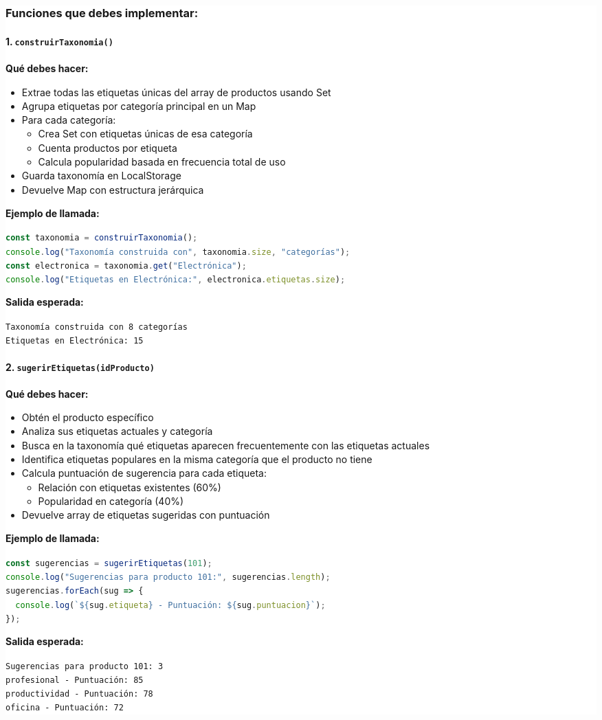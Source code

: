 ### Funciones que debes implementar:

#### 1. `construirTaxonomia()`

**Qué debes hacer:**
- Extrae todas las etiquetas únicas del array de productos usando Set
- Agrupa etiquetas por categoría principal en un Map
- Para cada categoría:
  - Crea Set con etiquetas únicas de esa categoría
  - Cuenta productos por etiqueta
  - Calcula popularidad basada en frecuencia total de uso
- Guarda taxonomía en LocalStorage
- Devuelve Map con estructura jerárquica

**Ejemplo de llamada:**
```javascript
const taxonomia = construirTaxonomia();
console.log("Taxonomía construida con", taxonomia.size, "categorías");
const electronica = taxonomia.get("Electrónica");
console.log("Etiquetas en Electrónica:", electronica.etiquetas.size);
```

**Salida esperada:**
```
Taxonomía construida con 8 categorías
Etiquetas en Electrónica: 15
```

#### 2. `sugerirEtiquetas(idProducto)`

**Qué debes hacer:**
- Obtén el producto específico
- Analiza sus etiquetas actuales y categoría
- Busca en la taxonomía qué etiquetas aparecen frecuentemente con las etiquetas actuales
- Identifica etiquetas populares en la misma categoría que el producto no tiene
- Calcula puntuación de sugerencia para cada etiqueta:
  - Relación con etiquetas existentes (60%)
  - Popularidad en categoría (40%)
- Devuelve array de etiquetas sugeridas con puntuación

**Ejemplo de llamada:**
```javascript
const sugerencias = sugerirEtiquetas(101);
console.log("Sugerencias para producto 101:", sugerencias.length);
sugerencias.forEach(sug => {
  console.log(`${sug.etiqueta} - Puntuación: ${sug.puntuacion}`);
});
```

**Salida esperada:**
```
Sugerencias para producto 101: 3
profesional - Puntuación: 85
productividad - Puntuación: 78
oficina - Puntuación: 72
```
